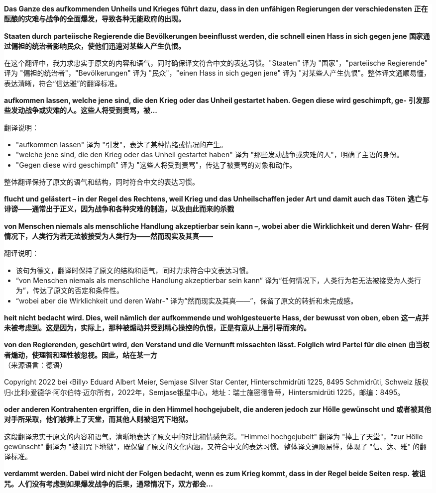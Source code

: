 **Das Ganze des aufkommenden Unheils und Krieges führt dazu, dass in den unfähigen Regierungen der verschiedensten**
**正在酝酿的灾难与战争的全面爆发，导致各种无能政府的出现。**

**Staaten durch parteiische Regierende die Bevölkerungen beeinflusst werden, die schnell einen Hass in sich gegen jene**
**国家通过偏袒的统治者影响民众，使他们迅速对某些人产生仇恨。**

在这个翻译中，我力求忠实于原文的内容和语气，同时确保译文符合中文的表达习惯。"Staaten" 译为 "国家"，"parteiische Regierende" 译为 "偏袒的统治者"，"Bevölkerungen" 译为 "民众"，"einen Hass in sich gegen jene" 译为 "对某些人产生仇恨"。整体译文通顺易懂，表达清晰，符合“信达雅”的翻译标准。

**aufkommen lassen, welche jene sind, die den Krieg oder das Unheil gestartet haben. Gegen diese wird geschimpft, ge-**
**引发那些发动战争或灾难的人。这些人将受到责骂，被...**

翻译说明：
- "aufkommen lassen" 译为 "引发"，表达了某种情绪或情况的产生。
- "welche jene sind, die den Krieg oder das Unheil gestartet haben" 译为 "那些发动战争或灾难的人"，明确了主语的身份。
- "Gegen diese wird geschimpft" 译为 "这些人将受到责骂"，传达了被责骂的对象和动作。

整体翻译保持了原文的语气和结构，同时符合中文的表达习惯。

**flucht und gelästert – in der Regel des Rechtens, weil Krieg und das Unheilschaffen jeder Art und damit auch das Töten**
**逃亡与诽谤——通常出于正义，因为战争和各种灾难的制造，以及由此而来的杀戮**

**von Menschen niemals als menschliche Handlung akzeptierbar sein kann –, wobei aber die Wirklichkeit und deren Wahr-**
**任何情况下，人类行为若无法被接受为人类行为——然而现实及其真——**

翻译说明：
- 该句为德文，翻译时保持了原文的结构和语气，同时力求符合中文表达习惯。
- “von Menschen niemals als menschliche Handlung akzeptierbar sein kann” 译为“任何情况下，人类行为若无法被接受为人类行为”，传达了原文的否定和条件性。
- “wobei aber die Wirklichkeit und deren Wahr-” 译为“然而现实及其真——”，保留了原文的转折和未完成感。

**heit nicht bedacht wird. Dies, weil nämlich der aufkommende und wohlgesteuerte Hass, der bewusst von oben, eben**
**这一点并未被考虑到。这是因为，实际上，那种被煽动并受到精心操控的仇恨，正是有意从上层引导而来的。**

**von den Regierenden, geschürt wird, den Verstand und die Vernunft missachten lässt. Folglich wird Partei für die einen**
**由当权者煽动，使理智和理性被忽视。因此，站在某一方**  
（来源语言：德语）

Copyright 2022 bei ‹Billy› Eduard Albert Meier, Semjase Silver Star Center, Hinterschmidrüti 1225, 8495 Schmidrüti, Schweiz
版权归‹比利›爱德华·阿尔伯特·迈尔所有，2022年，Semjase银星中心，地址：瑞士施密德鲁蒂，Hintersmidrüti 1225，邮编：8495。

**oder anderen Kontrahenten ergriffen, die in den Himmel hochgejubelt, die anderen jedoch zur Hölle gewünscht und**
**或者被其他对手所采取，他们被捧上了天堂，而其他人则被诅咒下地狱。**

这段翻译忠实于原文的内容和语气，清晰地表达了原文中的对比和情感色彩。"Himmel hochgejubelt" 翻译为 "捧上了天堂"，"zur Hölle gewünscht" 翻译为 "被诅咒下地狱"，既保留了原文的文化内涵，又符合中文的表达习惯。整体译文通顺易懂，体现了 "信、达、雅" 的翻译标准。

**verdammt werden. Dabei wird nicht der Folgen bedacht, wenn es zum Krieg kommt, dass in der Regel beide Seiten resp.**
**被诅咒。人们没有考虑到如果爆发战争的后果，通常情况下，双方都会...**
